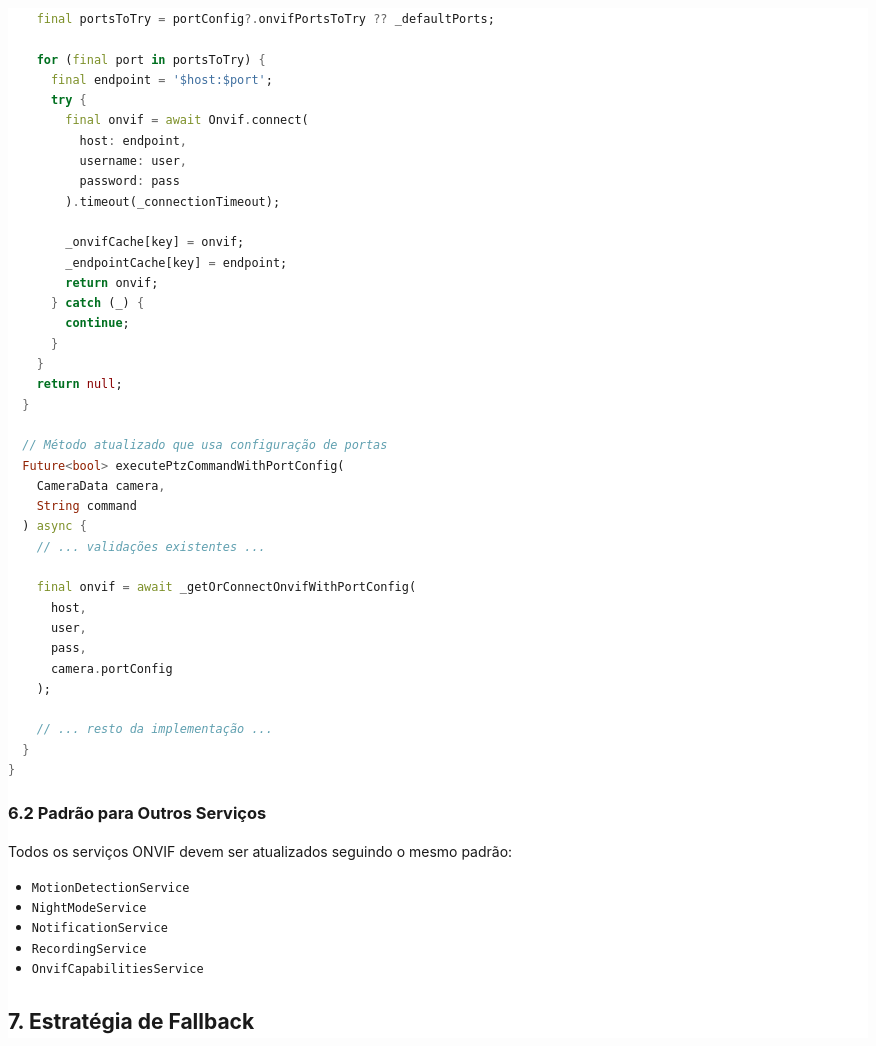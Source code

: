 ```dart
    final portsToTry = portConfig?.onvifPortsToTry ?? _defaultPorts;
    
    for (final port in portsToTry) {
      final endpoint = '$host:$port';
      try {
        final onvif = await Onvif.connect(
          host: endpoint, 
          username: user, 
          password: pass
        ).timeout(_connectionTimeout);
        
        _onvifCache[key] = onvif;
        _endpointCache[key] = endpoint;
        return onvif;
      } catch (_) {
        continue;
      }
    }
    return null;
  }
  
  // Método atualizado que usa configuração de portas
  Future<bool> executePtzCommandWithPortConfig(
    CameraData camera, 
    String command
  ) async {
    // ... validações existentes ...
    
    final onvif = await _getOrConnectOnvifWithPortConfig(
      host, 
      user, 
      pass, 
      camera.portConfig
    );
    
    // ... resto da implementação ...
  }
}
```

### 6.2 Padrão para Outros Serviços

Todos os serviços ONVIF devem ser atualizados seguindo o mesmo padrão:
- `MotionDetectionService`
- `NightModeService`
- `NotificationService`
- `RecordingService`
- `OnvifCapabilitiesService`

## 7. Estratégia de Fallback
